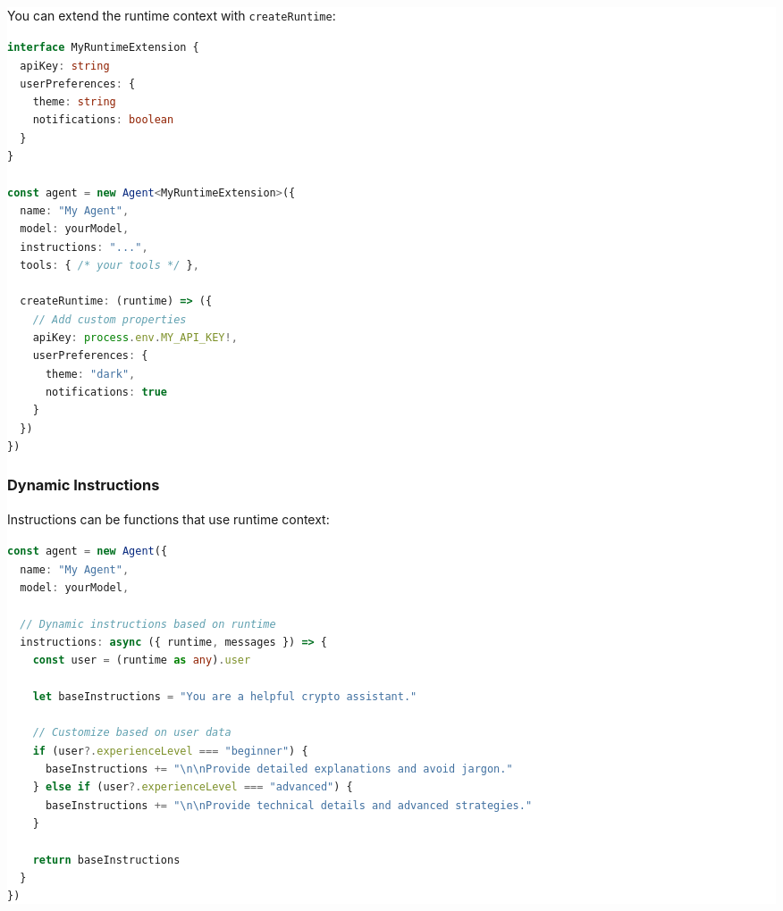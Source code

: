 You can extend the runtime context with `createRuntime`:

```typescript
interface MyRuntimeExtension {
  apiKey: string
  userPreferences: {
    theme: string
    notifications: boolean
  }
}

const agent = new Agent<MyRuntimeExtension>({
  name: "My Agent",
  model: yourModel,
  instructions: "...",
  tools: { /* your tools */ },
  
  createRuntime: (runtime) => ({
    // Add custom properties
    apiKey: process.env.MY_API_KEY!,
    userPreferences: {
      theme: "dark",
      notifications: true
    }
  })
})
```

### Dynamic Instructions

Instructions can be functions that use runtime context:

```typescript
const agent = new Agent({
  name: "My Agent",
  model: yourModel,
  
  // Dynamic instructions based on runtime
  instructions: async ({ runtime, messages }) => {
    const user = (runtime as any).user
    
    let baseInstructions = "You are a helpful crypto assistant."
    
    // Customize based on user data
    if (user?.experienceLevel === "beginner") {
      baseInstructions += "\n\nProvide detailed explanations and avoid jargon."
    } else if (user?.experienceLevel === "advanced") {
      baseInstructions += "\n\nProvide technical details and advanced strategies."
    }
    
    return baseInstructions
  }
})
```
